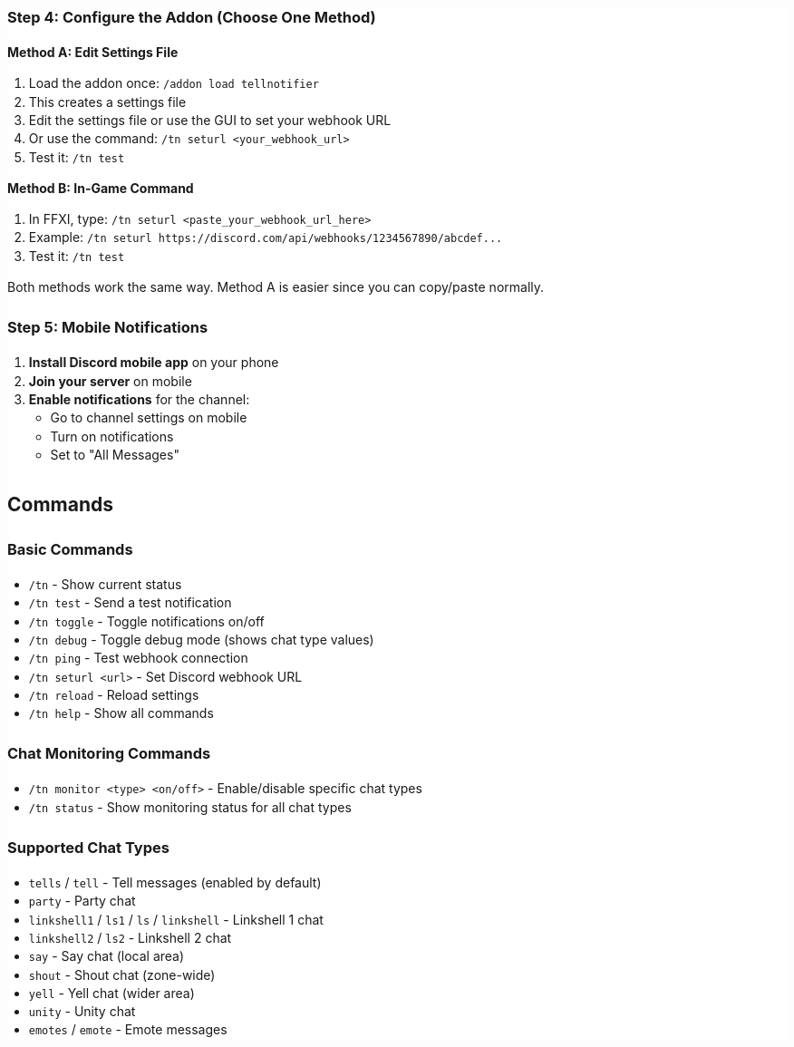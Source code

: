 ### Step 4: Configure the Addon (Choose One Method)

**Method A: Edit Settings File**
1. Load the addon once: `/addon load tellnotifier`
2. This creates a settings file
3. Edit the settings file or use the GUI to set your webhook URL
4. Or use the command: `/tn seturl <your_webhook_url>`
5. Test it: `/tn test`

**Method B: In-Game Command**
1. In FFXI, type: `/tn seturl <paste_your_webhook_url_here>`
2. Example: `/tn seturl https://discord.com/api/webhooks/1234567890/abcdef...`
3. Test it: `/tn test`

Both methods work the same way. Method A is easier since you can copy/paste normally.

### Step 5: Mobile Notifications
1. **Install Discord mobile app** on your phone
2. **Join your server** on mobile
3. **Enable notifications** for the channel:
   - Go to channel settings on mobile
   - Turn on notifications
   - Set to "All Messages"

## Commands

### Basic Commands
- `/tn` - Show current status
- `/tn test` - Send a test notification
- `/tn toggle` - Toggle notifications on/off
- `/tn debug` - Toggle debug mode (shows chat type values)
- `/tn ping` - Test webhook connection
- `/tn seturl <url>` - Set Discord webhook URL
- `/tn reload` - Reload settings
- `/tn help` - Show all commands

### Chat Monitoring Commands
- `/tn monitor <type> <on/off>` - Enable/disable specific chat types
- `/tn status` - Show monitoring status for all chat types

### Supported Chat Types
- `tells` / `tell` - Tell messages (enabled by default)
- `party` - Party chat
- `linkshell1` / `ls1` / `ls` / `linkshell` - Linkshell 1 chat
- `linkshell2` / `ls2` - Linkshell 2 chat
- `say` - Say chat (local area)
- `shout` - Shout chat (zone-wide)
- `yell` - Yell chat (wider area)
- `unity` - Unity chat
- `emotes` / `emote` - Emote messages
